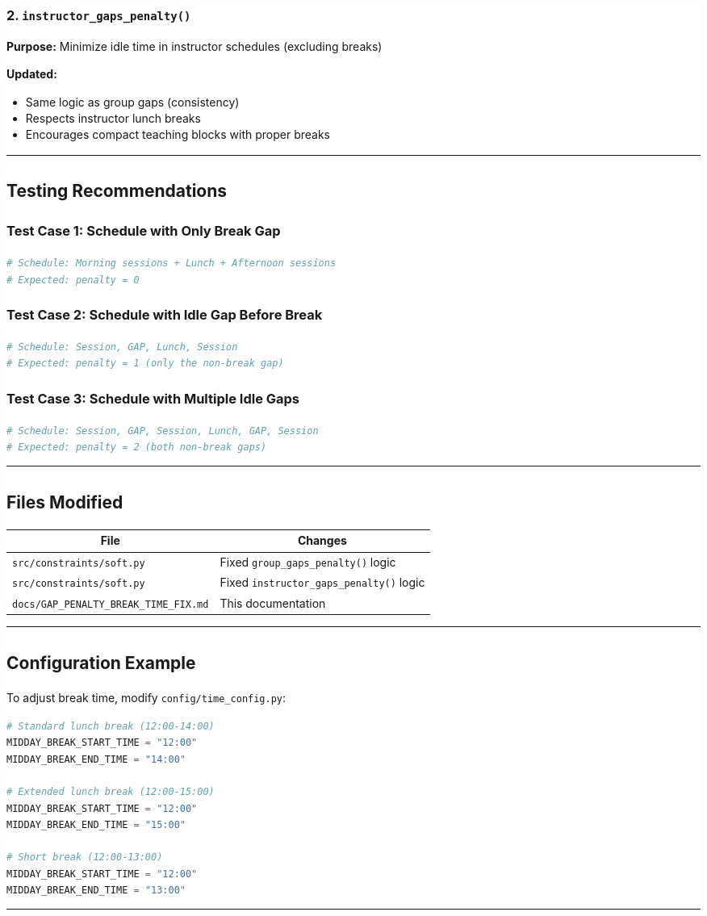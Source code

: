 ### **2. `instructor_gaps_penalty()`**

**Purpose:** Minimize idle time in instructor schedules (excluding breaks)

**Updated:**
- Same logic as group gaps (consistency)
- Respects instructor lunch breaks
- Encourages compact teaching blocks with proper breaks

---

## Testing Recommendations

### **Test Case 1: Schedule with Only Break Gap**
```python
# Schedule: Morning sessions + Lunch + Afternoon sessions
# Expected: penalty = 0
```

### **Test Case 2: Schedule with Idle Gap Before Break**
```python
# Schedule: Session, GAP, Lunch, Session
# Expected: penalty = 1 (only the non-break gap)
```

### **Test Case 3: Schedule with Multiple Idle Gaps**
```python
# Schedule: Session, GAP, Session, Lunch, GAP, Session
# Expected: penalty = 2 (both non-break gaps)
```

---

## Files Modified

| File | Changes |
|------|---------|
| `src/constraints/soft.py` | Fixed `group_gaps_penalty()` logic |
| `src/constraints/soft.py` | Fixed `instructor_gaps_penalty()` logic |
| `docs/GAP_PENALTY_BREAK_TIME_FIX.md` | This documentation |

---

## Configuration Example

To adjust break time, modify `config/time_config.py`:

```python
# Standard lunch break (12:00-14:00)
MIDDAY_BREAK_START_TIME = "12:00"
MIDDAY_BREAK_END_TIME = "14:00"

# Extended lunch break (12:00-15:00)
MIDDAY_BREAK_START_TIME = "12:00"
MIDDAY_BREAK_END_TIME = "15:00"

# Short break (12:00-13:00)
MIDDAY_BREAK_START_TIME = "12:00"
MIDDAY_BREAK_END_TIME = "13:00"
```

---